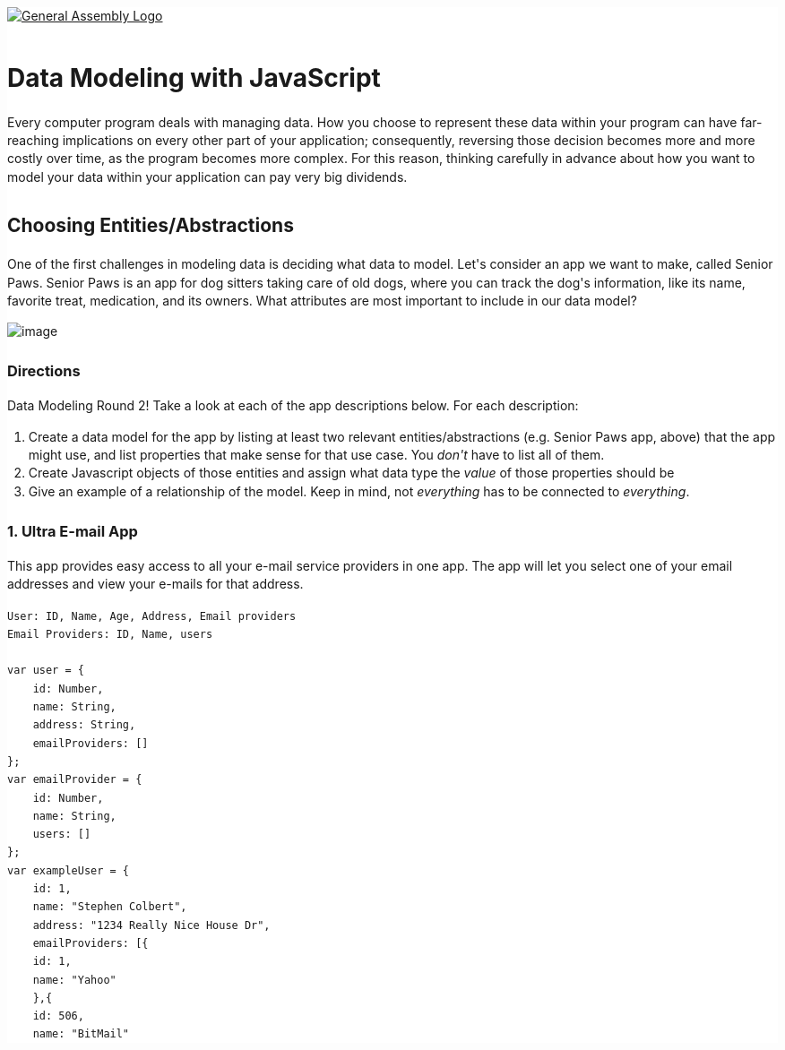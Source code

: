 [![General Assembly Logo](https://camo.githubusercontent.com/1a91b05b8f4d44b5bbfb83abac2b0996d8e26c92/687474703a2f2f692e696d6775722e636f6d2f6b6538555354712e706e67)](https://generalassemb.ly/education/web-development-immersive)

# Data Modeling with JavaScript

Every computer program deals with managing data. How you choose to represent
these data within your program can have far-reaching implications on every other
part of your application; consequently, reversing those decision becomes more
and more costly over time, as the program becomes more complex. For this reason,
thinking carefully in advance about how you want to model your data within your
application can pay very big dividends.

## Choosing Entities/Abstractions

One of the first challenges in modeling data is deciding what data to model.
Let's consider an app we want to make, called Senior Paws. Senior Paws is an app for dog sitters taking care of old dogs, where you can track the dog's information, like its name, favorite treat, medication, and its owners. What attributes are most important to include in our data model?

![image](data_modeling.png)


### Directions

Data Modeling Round 2! Take a look at each of the app descriptions below. For each description:
  1. Create a data model for the app by listing at least two relevant
entities/abstractions (e.g. Senior Paws app, above) that the app might use, and list properties that make sense for that use case. You *don't* have to list all of them.
  1. Create Javascript objects of those entities and assign what data type the _value_ of those properties should be
  1. Give an example of a relationship of the model. Keep in mind, not _everything_ has to be connected to _everything_.

### 1. Ultra E-mail App

This app provides easy access to all your e-mail service providers in one app. The app will let you select one of your email addresses and view your e-mails for that address.

```
User: ID, Name, Age, Address, Email providers
Email Providers: ID, Name, users

var user = {
	id: Number,
	name: String,
	address: String,
	emailProviders: []
};
var emailProvider = {
	id: Number,
	name: String,
	users: []
};
var exampleUser = {
	id: 1,
	name: "Stephen Colbert",
	address: "1234 Really Nice House Dr",
	emailProviders: [{
	id: 1,
	name: "Yahoo"
	},{
	id: 506,
	name: "BitMail"
```